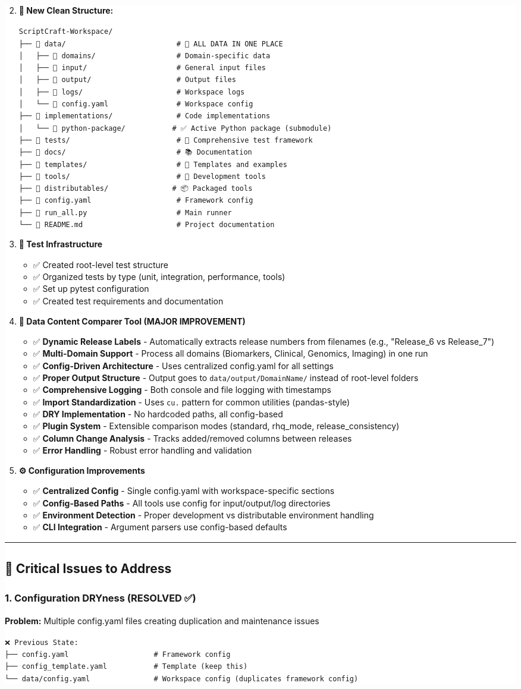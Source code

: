 2. **📁 New Clean Structure:**
   ```
   ScriptCraft-Workspace/
   ├── 📁 data/                          # 🎯 ALL DATA IN ONE PLACE
   │   ├── 📁 domains/                   # Domain-specific data
   │   ├── 📁 input/                     # General input files
   │   ├── 📁 output/                    # Output files
   │   ├── 📁 logs/                      # Workspace logs
   │   └── 📄 config.yaml                # Workspace config
   ├── 📁 implementations/               # Code implementations
   │   └── 📁 python-package/           # ✅ Active Python package (submodule)
   ├── 📁 tests/                         # 🧪 Comprehensive test framework
   ├── 📁 docs/                          # 📚 Documentation
   ├── 📁 templates/                     # 🎨 Templates and examples
   ├── 📁 tools/                         # 🔧 Development tools
   ├── 📁 distributables/               # 📦 Packaged tools
   ├── 📄 config.yaml                    # Framework config
   ├── 📄 run_all.py                     # Main runner
   └── 📄 README.md                      # Project documentation
   ```

3. **🧪 Test Infrastructure**
   - ✅ Created root-level test structure
   - ✅ Organized tests by type (unit, integration, performance, tools)
   - ✅ Set up pytest configuration
   - ✅ Created test requirements and documentation

4. **🔧 Data Content Comparer Tool (MAJOR IMPROVEMENT)**
   - ✅ **Dynamic Release Labels** - Automatically extracts release numbers from filenames (e.g., "Release_6 vs Release_7")
   - ✅ **Multi-Domain Support** - Process all domains (Biomarkers, Clinical, Genomics, Imaging) in one run
   - ✅ **Config-Driven Architecture** - Uses centralized config.yaml for all settings
   - ✅ **Proper Output Structure** - Output goes to `data/output/DomainName/` instead of root-level folders
   - ✅ **Comprehensive Logging** - Both console and file logging with timestamps
   - ✅ **Import Standardization** - Uses `cu.` pattern for common utilities (pandas-style)
   - ✅ **DRY Implementation** - No hardcoded paths, all config-based
   - ✅ **Plugin System** - Extensible comparison modes (standard, rhq_mode, release_consistency)
   - ✅ **Column Change Analysis** - Tracks added/removed columns between releases
   - ✅ **Error Handling** - Robust error handling and validation

5. **⚙️ Configuration Improvements**
   - ✅ **Centralized Config** - Single config.yaml with workspace-specific sections
   - ✅ **Config-Based Paths** - All tools use config for input/output/log directories
   - ✅ **Environment Detection** - Proper development vs distributable environment handling
   - ✅ **CLI Integration** - Argument parsers use config-based defaults

---

## 🚨 **Critical Issues to Address**

### **1. Configuration DRYness (RESOLVED ✅)**
**Problem:** Multiple config.yaml files creating duplication and maintenance issues
```
❌ Previous State:
├── config.yaml                    # Framework config
├── config_template.yaml           # Template (keep this)
└── data/config.yaml               # Workspace config (duplicates framework config)
```
